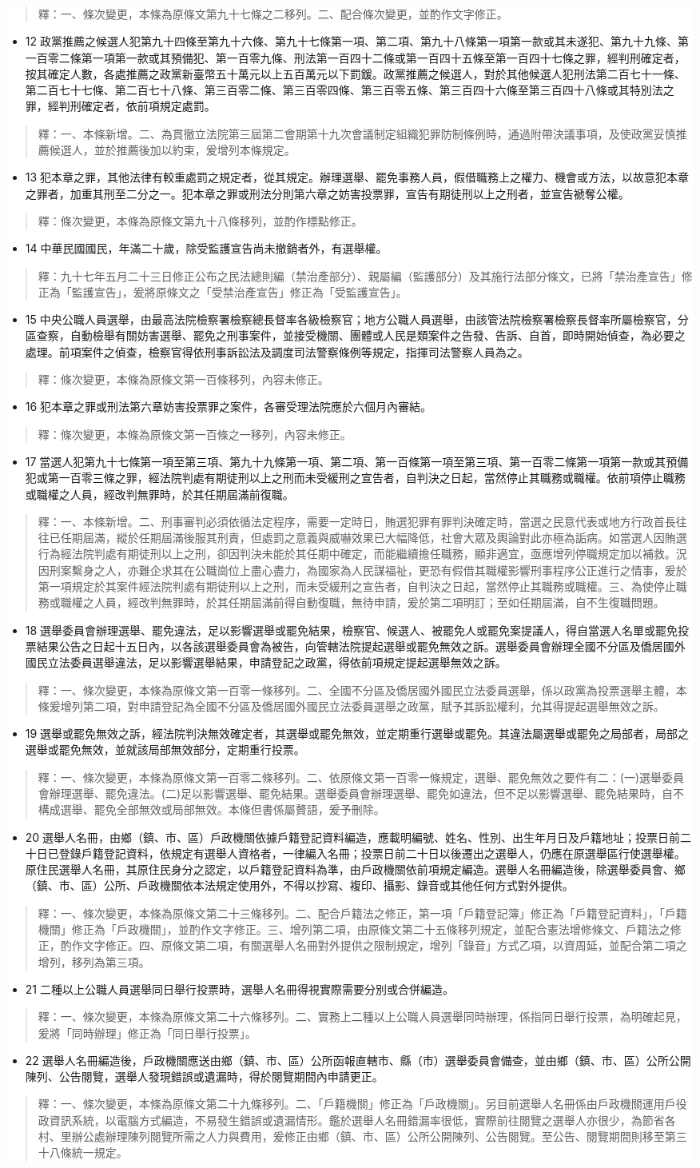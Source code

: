 > 釋：一、條次變更，本條為原條文第九十七條之二移列。二、配合條次變更，並酌作文字修正。

* 12 政黨推薦之候選人犯第九十四條至第九十六條、第九十七條第一項、第二項、第九十八條第一項第一款或其未遂犯、第九十九條、第一百零二條第一項第一款或其預備犯、第一百零九條、刑法第一百四十二條或第一百四十五條至第一百四十七條之罪，經判刑確定者，按其確定人數，各處推薦之政黨新臺幣五十萬元以上五百萬元以下罰鍰。政黨推薦之候選人，對於其他候選人犯刑法第二百七十一條、第二百七十七條、第二百七十八條、第三百零二條、第三百零四條、第三百零五條、第三百四十六條至第三百四十八條或其特別法之罪，經判刑確定者，依前項規定處罰。

> 釋：一、本條新增。二、為貫徹立法院第三屆第二會期第十九次會議制定組織犯罪防制條例時，通過附帶決議事項，及使政黨妥慎推薦候選人，並於推薦後加以約束，爰增列本條規定。

* 13 犯本章之罪，其他法律有較重處罰之規定者，從其規定。辦理選舉、罷免事務人員，假借職務上之權力、機會或方法，以故意犯本章之罪者，加重其刑至二分之一。犯本章之罪或刑法分則第六章之妨害投票罪，宣告有期徒刑以上之刑者，並宣告褫奪公權。

> 釋：條次變更，本條為原條文第九十八條移列，並酌作標點修正。

* 14 中華民國國民，年滿二十歲，除受監護宣告尚未撤銷者外，有選舉權。

> 釋：九十七年五月二十三日修正公布之民法總則編（禁治產部分）、親屬編（監護部分）及其施行法部分條文，已將「禁治產宣告」修正為「監護宣告」，爰將原條文之「受禁治產宣告」修正為「受監護宣告」。

* 15 中央公職人員選舉，由最高法院檢察署檢察總長督率各級檢察官；地方公職人員選舉，由該管法院檢察署檢察長督率所屬檢察官，分區查察，自動檢舉有關妨害選舉、罷免之刑事案件，並接受機關、團體或人民是類案件之告發、告訴、自首，即時開始偵查，為必要之處理。前項案件之偵查，檢察官得依刑事訴訟法及調度司法警察條例等規定，指揮司法警察人員為之。

> 釋：條次變更，本條為原條文第一百條移列，內容未修正。

* 16 犯本章之罪或刑法第六章妨害投票罪之案件，各審受理法院應於六個月內審結。

> 釋：條次變更，本條為原條文第一百條之一移列，內容未修正。

* 17 當選人犯第九十七條第一項至第三項、第九十九條第一項、第二項、第一百條第一項至第三項、第一百零二條第一項第一款或其預備犯或第一百零三條之罪，經法院判處有期徒刑以上之刑而未受緩刑之宣告者，自判決之日起，當然停止其職務或職權。依前項停止職務或職權之人員，經改判無罪時，於其任期屆滿前復職。

> 釋：一、本條新增。二、刑事審判必須依循法定程序，需要一定時日，賄選犯罪有罪判決確定時，當選之民意代表或地方行政首長往往已任期屆滿，縱於任期屆滿後服其刑責，但處罰之意義與威嚇效果已大幅降低，社會大眾及輿論對此亦極為詬病。如當選人因賄選行為經法院判處有期徒刑以上之刑，卻因判決未能於其任期中確定，而能繼續擔任職務，顯非適宜，亟應增列停職規定加以補救。況因刑案繫身之人，亦難企求其在公職崗位上盡心盡力，為國家為人民謀福祉，更恐有假借其職權影響刑事程序公正進行之情事，爰於第一項規定於其案件經法院判處有期徒刑以上之刑，而未受緩刑之宣告者，自判決之日起，當然停止其職務或職權。三、為使停止職務或職權之人員，經改判無罪時，於其任期屆滿前得自動復職，無待申請，爰於第二項明訂；至如任期屆滿，自不生復職問題。

* 18 選舉委員會辦理選舉、罷免違法，足以影響選舉或罷免結果，檢察官、候選人、被罷免人或罷免案提議人，得自當選人名單或罷免投票結果公告之日起十五日內，以各該選舉委員會為被告，向管轄法院提起選舉或罷免無效之訴。選舉委員會辦理全國不分區及僑居國外國民立法委員選舉違法，足以影響選舉結果，申請登記之政黨，得依前項規定提起選舉無效之訴。

> 釋：一、條次變更，本條為原條文第一百零一條移列。二、全國不分區及僑居國外國民立法委員選舉，係以政黨為投票選舉主體，本條爰增列第二項，對申請登記為全國不分區及僑居國外國民立法委員選舉之政黨，賦予其訴訟權利，允其得提起選舉無效之訴。

* 19 選舉或罷免無效之訴，經法院判決無效確定者，其選舉或罷免無效，並定期重行選舉或罷免。其違法屬選舉或罷免之局部者，局部之選舉或罷免無效，並就該局部無效部分，定期重行投票。

> 釋：一、條次變更，本條為原條文第一百零二條移列。二、依原條文第一百零一條規定，選舉、罷免無效之要件有二：(一)選舉委員會辦理選舉、罷免違法。(二)足以影響選舉、罷免結果。選舉委員會辦理選舉、罷免如違法，但不足以影響選舉、罷免結果時，自不構成選舉、罷免全部無效或局部無效。本條但書係屬贅語，爰予刪除。

* 20 選舉人名冊，由鄉（鎮、市、區）戶政機關依據戶籍登記資料編造，應載明編號、姓名、性別、出生年月日及戶籍地址；投票日前二十日已登錄戶籍登記資料，依規定有選舉人資格者，一律編入名冊；投票日前二十日以後遷出之選舉人，仍應在原選舉區行使選舉權。原住民選舉人名冊，其原住民身分之認定，以戶籍登記資料為準，由戶政機關依前項規定編造。選舉人名冊編造後，除選舉委員會、鄉（鎮、市、區）公所、戶政機關依本法規定使用外，不得以抄寫、複印、攝影、錄音或其他任何方式對外提供。

> 釋：一、條次變更，本條為原條文第二十三條移列。二、配合戶籍法之修正，第一項「戶籍登記簿」修正為「戶籍登記資料」，「戶籍機關」修正為「戶政機關」，並酌作文字修正。三、增列第二項，由原條文第二十五條移列規定，並配合憲法增修條文、戶籍法之修正，酌作文字修正。四、原條文第二項，有關選舉人名冊對外提供之限制規定，增列「錄音」方式乙項，以資周延，並配合第二項之增列，移列為第三項。

* 21 二種以上公職人員選舉同日舉行投票時，選舉人名冊得視實際需要分別或合併編造。

> 釋：一、條次變更，本條為原條文第二十六條移列。二、實務上二種以上公職人員選舉同時辦理，係指同日舉行投票，為明確起見，爰將「同時辦理」修正為「同日舉行投票」。

* 22 選舉人名冊編造後，戶政機關應送由鄉（鎮、市、區）公所函報直轄市、縣（市）選舉委員會備查，並由鄉（鎮、市、區）公所公開陳列、公告閱覽，選舉人發現錯誤或遺漏時，得於閱覽期間內申請更正。

> 釋：一、條次變更，本條為原條文第二十九條移列。二、「戶籍機關」修正為「戶政機關」。另目前選舉人名冊係由戶政機關運用戶役政資訊系統，以電腦方式編造，不易發生錯誤或遺漏情形。鑑於選舉人名冊錯漏率很低，實際前往閱覽之選舉人亦很少，為節省各村、里辦公處辦理陳列閱覽所需之人力與費用，爰修正由鄉（鎮、市、區）公所公開陳列、公告閱覽。至公告、閱覽期間則移至第三十八條統一規定。

